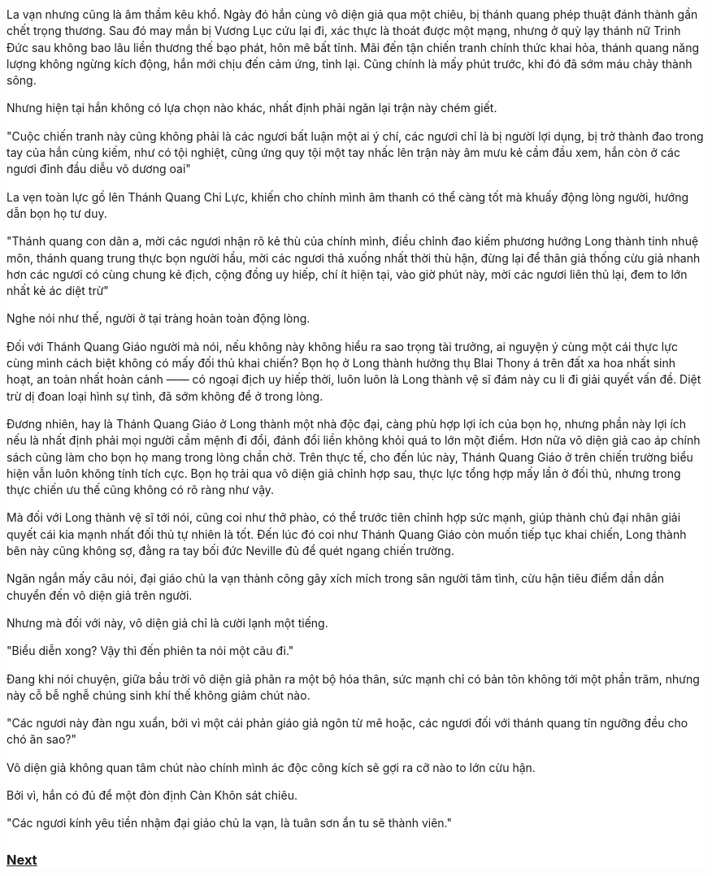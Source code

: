 La vạn nhưng cũng là âm thầm kêu khổ. Ngày đó hắn cùng vô diện giả qua một chiêu, bị thánh quang phép thuật đánh thành gần chết trọng thương. Sau đó may mắn bị Vương Lục cứu lại đi, xác thực là thoát được một mạng, nhưng ở quỳ lạy thánh nữ Trinh Đức sau không bao lâu liền thương thế bạo phát, hôn mê bất tỉnh. Mãi đến tận chiến tranh chính thức khai hỏa, thánh quang năng lượng không ngừng kích động, hắn mới chịu đến cảm ứng, tỉnh lại. Cũng chính là mấy phút trước, khi đó đã sớm máu chảy thành sông.

Nhưng hiện tại hắn không có lựa chọn nào khác, nhất định phải ngăn lại trận này chém giết.

"Cuộc chiến tranh này cũng không phải là các ngươi bất luận một ai ý chí, các ngươi chỉ là bị người lợi dụng, bị trở thành đao trong tay của hắn cùng kiếm, như có tội nghiệt, cũng ứng quy tội một tay nhấc lên trận này âm mưu kẻ cầm đầu xem, hắn còn ở các ngươi đỉnh đầu diễu võ dương oai"

La vẹn toàn lực gồ lên Thánh Quang Chi Lực, khiến cho chính mình âm thanh có thể càng tốt mà khuấy động lòng người, hướng dẫn bọn họ tư duy.

"Thánh quang con dân a, mời các ngươi nhận rõ kẻ thù của chính mình, điều chỉnh đao kiếm phương hướng Long thành tinh nhuệ môn, thánh quang trung thực bọn người hầu, mời các ngươi thả xuống nhất thời thù hận, đừng lại để thân giả thống cừu giả nhanh hơn các ngươi có cùng chung kẻ địch, cộng đồng uy hiếp, chí ít hiện tại, vào giờ phút này, mời các ngươi liên thủ lại, đem to lớn nhất kẻ ác diệt trừ"

Nghe nói như thế, người ở tại tràng hoàn toàn động lòng.

Đối với Thánh Quang Giáo người mà nói, nếu không này không hiểu ra sao trọng tài trưởng, ai nguyện ý cùng một cái thực lực cùng mình cách biệt không có mấy đối thủ khai chiến? Bọn họ ở Long thành hưởng thụ Blai Thony á trên đất xa hoa nhất sinh hoạt, an toàn nhất hoàn cảnh —— có ngoại địch uy hiếp thời, luôn luôn là Long thành vệ sĩ đám này cu li đi giải quyết vấn đề. Diệt trừ dị đoan loại hình sự tình, đã sớm không để ở trong lòng.

Đương nhiên, hay là Thánh Quang Giáo ở Long thành một nhà độc đại, càng phù hợp lợi ích của bọn họ, nhưng phần này lợi ích nếu là nhất định phải mọi người cầm mệnh đi đổi, đánh đổi liền không khỏi quá to lớn một điểm. Hơn nữa vô diện giả cao áp chính sách cũng làm cho bọn họ mang trong lòng chần chờ. Trên thực tế, cho đến lúc này, Thánh Quang Giáo ở trên chiến trường biểu hiện vẫn luôn không tính tích cực. Bọn họ trải qua vô diện giả chỉnh hợp sau, thực lực tổng hợp mấy lần ở đối thủ, nhưng trong thực chiến ưu thế cũng không có rõ ràng như vậy.

Mà đối với Long thành vệ sĩ tới nói, cũng coi như thở phào, có thể trước tiên chỉnh hợp sức mạnh, giúp thành chủ đại nhân giải quyết cái kia mạnh nhất đối thủ tự nhiên là tốt. Đến lúc đó coi như Thánh Quang Giáo còn muốn tiếp tục khai chiến, Long thành bên này cũng không sợ, đằng ra tay bối đức Neville đủ để quét ngang chiến trường.

Ngăn ngắn mấy câu nói, đại giáo chủ la vạn thành công gây xích mích trong sân người tâm tình, cừu hận tiêu điểm dần dần chuyển đến vô diện giả trên người.

Nhưng mà đối với này, vô diện giả chỉ là cười lạnh một tiếng.

"Biểu diễn xong? Vậy thì đến phiên ta nói một câu đi."

Đang khi nói chuyện, giữa bầu trời vô diện giả phân ra một bộ hóa thân, sức mạnh chỉ có bản tôn không tới một phần trăm, nhưng này cỗ bễ nghễ chúng sinh khí thế không giảm chút nào.

"Các ngươi này đàn ngu xuẩn, bởi vì một cái phản giáo giả ngôn từ mê hoặc, các ngươi đối với thánh quang tín ngưỡng đều cho chó ăn sao?"

Vô diện giả không quan tâm chút nào chính mình ác độc công kích sẽ gợi ra cỡ nào to lớn cừu hận.

Bởi vì, hắn có đủ để một đòn định Càn Khôn sát chiêu.

"Các ngươi kính yêu tiền nhậm đại giáo chủ la vạn, là tuân sơn ẩn tu sẽ thành viên."

### [Next](./chuong-316.html)
